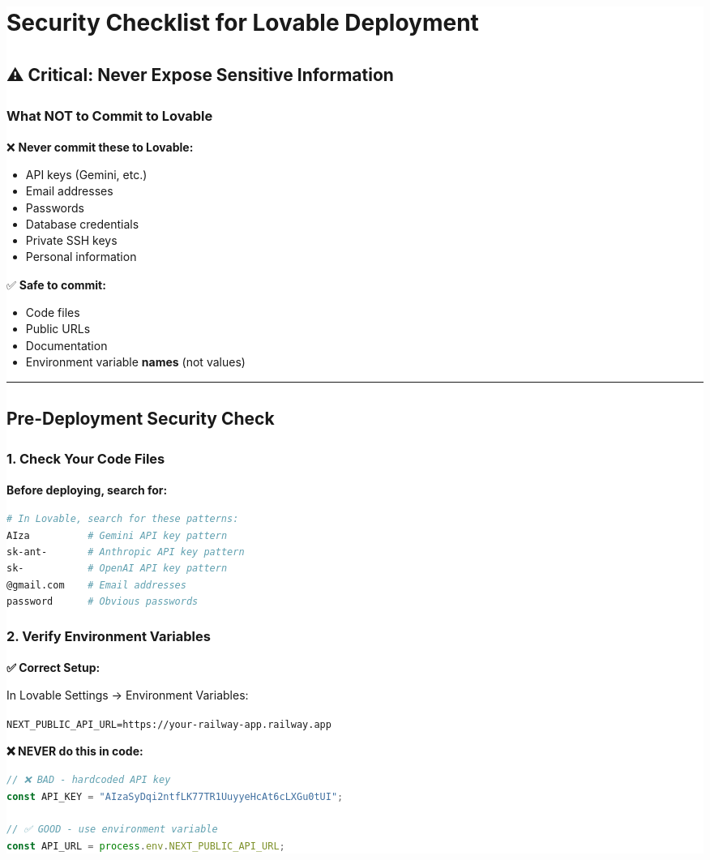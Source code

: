 # Security Checklist for Lovable Deployment

## ⚠️ Critical: Never Expose Sensitive Information

### What NOT to Commit to Lovable

❌ **Never commit these to Lovable:**
- API keys (Gemini, etc.)
- Email addresses
- Passwords
- Database credentials
- Private SSH keys
- Personal information

✅ **Safe to commit:**
- Code files
- Public URLs
- Documentation
- Environment variable **names** (not values)

---

## Pre-Deployment Security Check

### 1. Check Your Code Files

**Before deploying, search for:**

```bash
# In Lovable, search for these patterns:
AIza          # Gemini API key pattern
sk-ant-       # Anthropic API key pattern
sk-           # OpenAI API key pattern
@gmail.com    # Email addresses
password      # Obvious passwords
```

### 2. Verify Environment Variables

**✅ Correct Setup:**

In Lovable Settings → Environment Variables:
```
NEXT_PUBLIC_API_URL=https://your-railway-app.railway.app
```

**❌ NEVER do this in code:**
```typescript
// ❌ BAD - hardcoded API key
const API_KEY = "AIzaSyDqi2ntfLK77TR1UuyyeHcAt6cLXGu0tUI";

// ✅ GOOD - use environment variable
const API_URL = process.env.NEXT_PUBLIC_API_URL;
```
